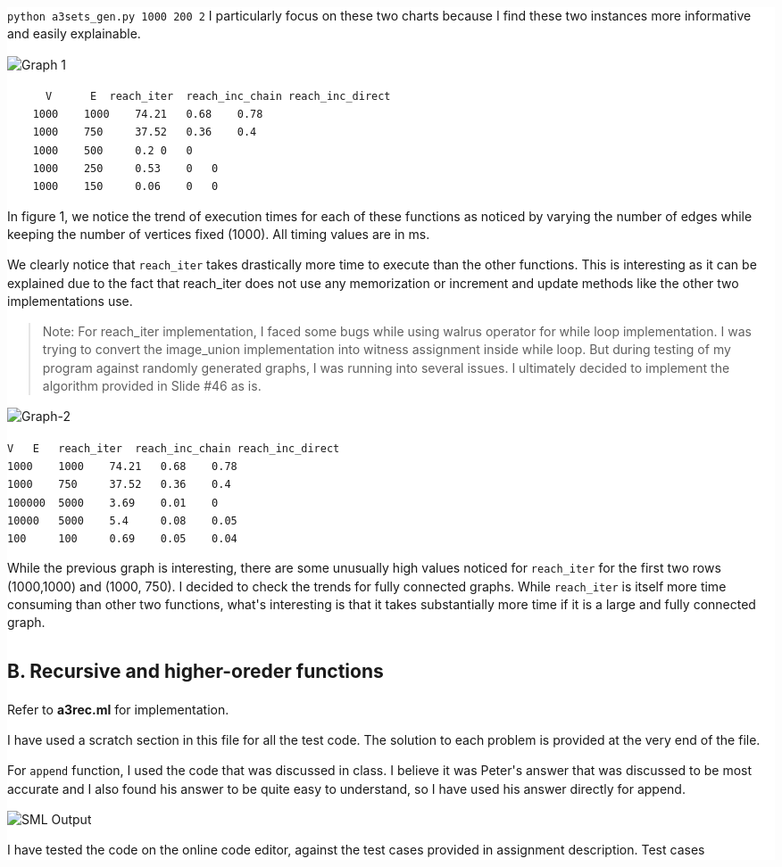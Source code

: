 ``` python a3sets_gen.py 1000 200 2 ```
I particularly focus on these two charts because I find these two instances
more informative and easily explainable.

![Graph 1](A3-1.png)

    	  V      E	reach_iter	reach_inc_chain	reach_inc_direct
        1000	1000	74.21	0.68	0.78
        1000	750	    37.52	0.36	0.4
        1000	500	    0.2	0	0
        1000	250	    0.53	0	0
        1000	150	    0.06	0	0


In figure 1, we notice the trend of execution times for each of these functions
as noticed by varying the number of edges while keeping the number of vertices
fixed (1000). All timing values are in ms. 

We clearly notice that `reach_iter` takes drastically more time to execute than
the other functions. This is interesting as it can be explained due to the fact
that reach_iter does not use any memorization or increment and update methods 
like the other two implementations use.

> Note: For reach_iter implementation, I faced some bugs while using 
> walrus operator for while loop implementation. I was trying to convert
> the image_union implementation into witness assignment inside while loop.
> But during testing of my program against randomly generated graphs, I was
> running into several issues. I ultimately decided to implement the algorithm
> provided in Slide #46 as is.

![Graph-2](A3-2.png)

    V	E	reach_iter	reach_inc_chain	reach_inc_direct
    1000	1000	74.21	0.68	0.78
    1000	750	    37.52	0.36	0.4
    100000	5000	3.69	0.01	0
    10000	5000	5.4	    0.08	0.05
    100	    100	    0.69	0.05	0.04

While the previous graph is interesting, there are some unusually high
values noticed for `reach_iter` for the first two rows (1000,1000) and (1000, 750).
I decided to check the trends for fully connected graphs.
While `reach_iter` is itself more time consuming than other two functions,
what's interesting is that it takes substantially more time if it is a large
and fully connected graph.


## B. Recursive and higher-oreder functions

Refer to **a3rec.ml** for implementation.

I have used a scratch section in this file for all the test code.
The solution to each problem is provided at the very end of the
file.

For `append` function, I used the code that was discussed in class.
I believe it was Peter's answer that was discussed to be most 
accurate and I also found his answer to be quite easy to 
understand, so I have used his answer directly for append.

![SML Output](sml_output.png)

I have tested the code on the online code editor, against the
test cases provided in assignment description. Test cases
```
